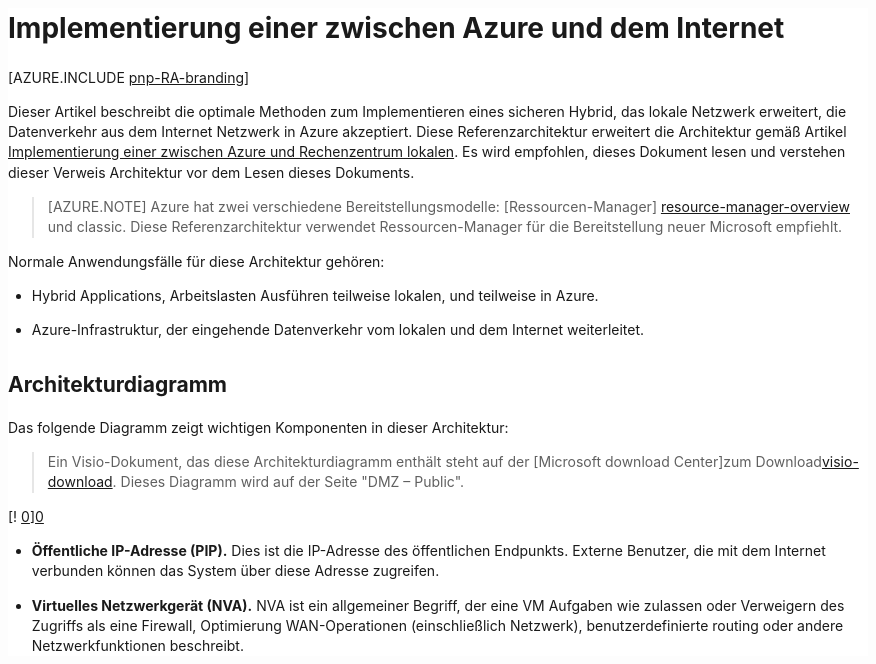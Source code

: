 <properties
   pageTitle="Azure-Architektur Referenz - IaaS: Implementierung einer zwischen Azure und Internet | Microsoft Azure"
   description="Zum Implementieren einer sicheren Hybrid-Netzwerkarchitektur mit Internetzugriff in Azure."
   services="guidance,vpn-gateway,expressroute,load-balancer,virtual-network"
   documentationCenter="na"
   authors="telmosampaio"
   manager="christb"
   editor=""
   tags="azure-resource-manager"/>

<tags
   ms.service="guidance"
   ms.devlang="na"
   ms.topic="article"
   ms.tgt_pltfrm="na"
   ms.workload="na"
   ms.date="10/24/2016"
   ms.author="telmos"/>

# <a name="implementing-a-dmz-between-azure-and-the-internet"></a>Implementierung einer zwischen Azure und dem Internet

[AZURE.INCLUDE [pnp-RA-branding](../../includes/guidance-pnp-header-include.md)]

Dieser Artikel beschreibt die optimale Methoden zum Implementieren eines sicheren Hybrid, das lokale Netzwerk erweitert, die Datenverkehr aus dem Internet Netzwerk in Azure akzeptiert. Diese Referenzarchitektur erweitert die Architektur gemäß Artikel [Implementierung einer zwischen Azure und Rechenzentrum lokalen][implementing-a-secure-hybrid-network-architecture]. Es wird empfohlen, dieses Dokument lesen und verstehen dieser Verweis Architektur vor dem Lesen dieses Dokuments.

> [AZURE.NOTE] Azure hat zwei verschiedene Bereitstellungsmodelle: [Ressourcen-Manager] [ resource-manager-overview] und classic. Diese Referenzarchitektur verwendet Ressourcen-Manager für die Bereitstellung neuer Microsoft empfiehlt. 

Normale Anwendungsfälle für diese Architektur gehören:

- Hybrid Applications, Arbeitslasten Ausführen teilweise lokalen, und teilweise in Azure.

- Azure-Infrastruktur, der eingehende Datenverkehr vom lokalen und dem Internet weiterleitet.

## <a name="architecture-diagram"></a>Architekturdiagramm

Das folgende Diagramm zeigt wichtigen Komponenten in dieser Architektur:

> Ein Visio-Dokument, das diese Architekturdiagramm enthält steht auf der [Microsoft download Center]zum Download[visio-download]. Dieses Diagramm wird auf der Seite "DMZ – Public".

[! [0]][0]

- **Öffentliche IP-Adresse (PIP).** Dies ist die IP-Adresse des öffentlichen Endpunkts. Externe Benutzer, die mit dem Internet verbunden können das System über diese Adresse zugreifen.

- **Virtuelles Netzwerkgerät (NVA).**  NVA ist ein allgemeiner Begriff, der eine VM Aufgaben wie zulassen oder Verweigern des Zugriffs als eine Firewall, Optimierung WAN-Operationen (einschließlich Netzwerk), benutzerdefinierte routing oder andere Netzwerkfunktionen beschreibt.


[availability-set]: ../virtual-machines/virtual-machines-windows-manage-availability.md
[guidance-vpn-gateway]: ./guidance-hybrid-network-vpn.md
[implementing-a-multi-tier-architecture-on-Azure]: ./guidance-compute-3-tier-vm.md
[implementing-a-secure-hybrid-network-architecture]: ./guidance-iaas-ra-secure-vnet-hybrid.md
[iptables]: https://help.ubuntu.com/community/IptablesHowTo
[lb-probe]: ../load-balancer/load-balancer-custom-probe-overview.md
[load-balancer]: ../load-balancer/load-balancer-internet-overview.md
[network-security-group]: ../virtual-network/virtual-networks-nsg.md
[ra-vpn]: ./guidance-hybrid-network-vpn.md
[ra-expressroute]: ./guidance-hybrid-network-expressroute.md
[resource-manager-overview]: ../azure-resource-manager/resource-group-overview.md
[visio-download]: http://download.microsoft.com/download/1/5/6/1569703C-0A82-4A9C-8334-F13D0DF2F472/RAs.vsdx
[vpn-failover]: ./guidance-hybrid-network-expressroute-vpn-failover.md
[0]: ./media/blueprints/hybrid-network-secure-vnet-dmz.png "Sichere Hybrid-Netzwerkarchitektur"